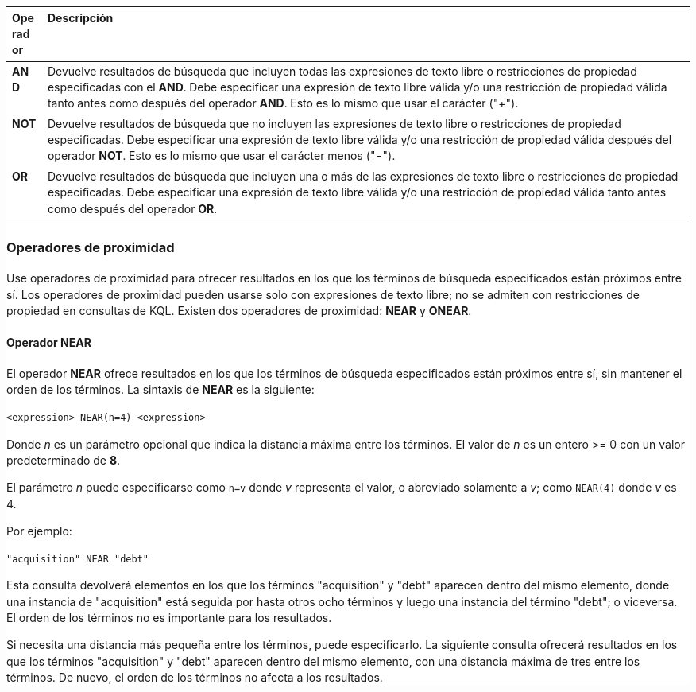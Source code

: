 
|**Operador**|**Descripción**|
|:-----|:-----|
|**AND** <br/> |Devuelve resultados de búsqueda que incluyen todas las expresiones de texto libre o restricciones de propiedad especificadas con el **AND**. Debe especificar una expresión de texto libre válida y/o una restricción de propiedad válida tanto antes como después del operador **AND**. Esto es lo mismo que usar el carácter ("+").  <br/> |
|**NOT** <br/> |Devuelve resultados de búsqueda que no incluyen las expresiones de texto libre o restricciones de propiedad especificadas. Debe especificar una expresión de texto libre válida y/o una restricción de propiedad válida después del operador **NOT**. Esto es lo mismo que usar el carácter menos ("-").  <br/> |
|**OR** <br/> |Devuelve resultados de búsqueda que incluyen una o más de las expresiones de texto libre o restricciones de propiedad especificadas. Debe especificar una expresión de texto libre válida y/o una restricción de propiedad válida tanto antes como después del operador **OR**.  <br/> |
   

  
    
    

### Operadores de proximidad

Use operadores de proximidad para ofrecer resultados en los que los términos de búsqueda especificados están próximos entre sí. Los operadores de proximidad pueden usarse solo con expresiones de texto libre; no se admiten con restricciones de propiedad en consultas de KQL. Existen dos operadores de proximidad: **NEAR** y **ONEAR**.
  
    
    

#### Operador NEAR

El operador **NEAR** ofrece resultados en los que los términos de búsqueda especificados están próximos entre sí, sin mantener el orden de los términos. La sintaxis de **NEAR** es la siguiente:
  
    
    
 `<expression> NEAR(n=4) <expression>`
  
    
    
Donde  _n_ es un parámetro opcional que indica la distancia máxima entre los términos. El valor de _n_ es un entero >= 0 con un valor predeterminado de **8**.
  
    
    
El parámetro  _n_ puede especificarse como `n=v` donde _v_ representa el valor, o abreviado solamente a _v_; como  `NEAR(4)` donde _v_ es 4.
  
    
    
Por ejemplo:
  
    
    
 `"acquisition" NEAR "debt"`
  
    
    
Esta consulta devolverá elementos en los que los términos "acquisition" y "debt" aparecen dentro del mismo elemento, donde una instancia de "acquisition" está seguida por hasta otros ocho términos y luego una instancia del término "debt"; o viceversa. El orden de los términos no es importante para los resultados.
  
    
    
Si necesita una distancia más pequeña entre los términos, puede especificarlo. La siguiente consulta ofrecerá resultados en los que los términos "acquisition" y "debt" aparecen dentro del mismo elemento, con una distancia máxima de tres entre los términos. De nuevo, el orden de los términos no afecta a los resultados.
  
    